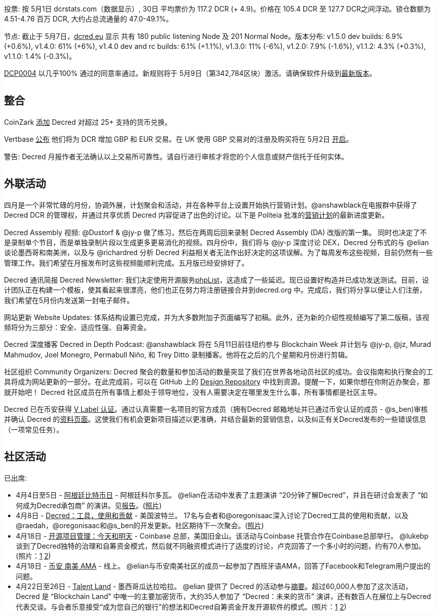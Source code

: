 投票: 按 5月1日 dcrstats.com（数据显示）, 30日 平均票价为 117.2 DCR (+ 4.9)。价格在 105.4 DCR 至 127.7 DCR之间浮动。锁仓数额为 4.51-4.76 百万 DCR, 大约占总流通量的 47.0-49.1%。

节点: 截止于 5月7日，[dcred.eu](https://dcred.eu/nodeStats) 显示 共有 180 public listening Node 及 201 Normal Node。版本分布: v1.5.0 dev builds: 6.9% (+0.6%), v1.4.0: 61% (+6%), v1.4.0 dev and rc builds: 6.1% (+1.1%), v1.3.0: 11% (-6%), v1.2.0: 7.9% (-1.6%), v1.1.2: 4.3% (+0.3%), v1.1.0: 1.4% (-0.3%)。

[DCP0004](https://github.com/decred/dcps/blob/master/dcp-0004/dcp-0004.mediawiki) 以几乎100% 通过的同意率通过。新规则将于 5月9日（第342,784区块）激活。请确保软件升级到[最新版本](https://decred.org/downloads/)。

## 整合

CoinZark [添加](https://twitter.com/coinzark/status/1114888240857849862) Decred 对超过 25+ 支持的货币兑换。

Vertbase [公布](https://twitter.com/vertbase/status/1119226866311757829) 他们将为 DCR 增加 GBP 和 EUR 交易。在 UK 使用 GBP 交易对的注册及购买将在 5月2日 [开启](https://twitter.com/vertbase/status/1123998203689484291)。

警告: Decred 月报作者无法确认以上交易所可靠性。请自行进行审核才将您的个人信息或财产信托于任何实体。

## 外联活动

四月是一个非常忙碌的月份，协调外展，计划聚会和活动，并在各种平台上设置开始执行营销计划。@anshawblack在电报群中获得了 Decred DCR 的管理权，并通过共享优质 Decred 内容促进了出色的讨论。以下是 Politeia 批准的[营销计划](https://proposals.decred.org/proposals/c84a76685e4437a15760033725044a15ad832f68f9d123eb837337060a09f86e)的最新进度更新。

Decred Assembly 视频: @Dustorf & @jy-p 做了练习，然后在两周后回来录制 Decred Assembly (DA) 改版的第一集。 同时也决定了不是录制单个节目，而是单独录制片段以生成更多更易消化的视频。四月份中，我们将与 @jy-p 深度讨论 DEX，Decred 分布式的与 @elian 谈论墨西哥和南美洲，以及与 @richardred 分析 Decred 利益相关者无法作出好决定的这项误解。为了每周发布这些视频，目前仍然有一些管理工作。我们希望在月报发布时这些视频能顺利完成。五月版已经安排好了。

Decred 通讯简报 Decred Newsletter: 我们决定使用开源服务[phpList](https://www.phplist.org/)，这造成了一些延迟。现已设置好构造并已成功发送测试。目前，设计团队正在构建一个模板，使其看起来很漂亮，他们也正在努力将注册链接合并到decred.org 中。完成后，我们将分享以便让人们注册，我们希望在5月份内发送第一封电子邮件。

网站更新 Website Updates: 体系结构设置已完成，并为大多数附加子页面编写了初稿。此外，还为新的介绍性视频编写了第二版稿，该视频将分为三部分：安全、适应性强、自筹资金。

Decred 深度播客 Decred in Depth Podcast: @anshawblack 将在 5月11日前往纽约参与 Blockchain Week 并计划与 @jy-p, @jz, Murad Mahmudov, Joel Monegro, Permabull Niño, 和 Trey Ditto 录制播客。他将在之后的几个星期和月份进行剪辑。

社区组织 Community Organizers: Decred 聚会的数量和参加活动的数量突显了我们在世界各地动员社区的成功。会议指南和执行聚会的工具将成为网站更新的一部分。在此完成前，可以在 GitHub 上的 [Design Repository](https://github.com/decred/dcrdesign/releases) 中找到资源。提醒一下，如果你想在你附近办聚会，那就开始吧！ Decred 社区成员在所有事情上都处于领导地位，没有人需要决定在哪里发生什么事，所有事情都是社区主导。

Decred 已在币安获得 [V Label 认证](https://medium.com/binanceexchange/binance-infos-v-label-verification-f3506f64b292)。通过认真需要一名项目的官方成员（拥有Decred 邮箱地址并已通过币安认证的成员 - @s\_ben)审核并确认 Decred 的[资料页面](https://info.binance.com/en/currencies/decred)。这使我们有机会更新项目描述以更准确，并结合最新的营销信息，以及纠正有关Decred发布的一些错误信息（一项常见任务）。

## 社区活动

已出席:

* 4月4日至5日 -  [阿根廷比特币日](https://www.eventbrite.com.ar/e/bitcoinday-cor-ciudad-de-cordoba-tickets-57550681638) - 阿根廷科尔多瓦。 @elian在活动中发表了主题演讲 “20分钟了解Decred”，并且在研讨会发表了 “如何成为Decred承包商” 的演讲。见[报告](https://decredcommunity.org/events/bitcoinday-argentina)。([照片](https://twitter.com/elianhuesca/status/1114571807649148928))
* 4月8日 -  [Decred：工具，使用和贡献](https://www.meetup.com/decredpdx/events/260098916/) - 美国波特兰。 17名与会者和@oregonisaac深入讨论了Decred工具的使用和贡献，以及@raedah，@oregonisaac和@s\_ben的开发更新。社区期待下一次聚会。([照片](https://twitter.com/DecredPdx/status/1115734111174291456))
* 4月18日 -  [开源项目管理：今天和明天](https://www.meetup.com/San-Francisco-Decred-Meetup/events/260046546/) -  Coinbase 总部，美国旧金山。该活动与Coinbase 托管合作在Coinbase总部举行。 @lukebp谈到了Decred独特的治理和自筹资金模式，然后就不同融资模式进行了适度的讨论，卢克回答了一个多小时的问题，约有70人参加。(照片：[1](https://twitter.com/liz_bagot/status/1119098216165695495) [2](https://twitter.com/LarissaBundziak/status/1119340380187529216))
* 4月18日 -  [币安 南美 AMA](https://twitter.com/binance/status/1118883131799400449) - 线上。 @elian与币安南美社区的成员一起参加了西班牙语AMA，回答了Facebook和Telegram用户提出的问题。
* 4月22日至26日 -  [Talent Land](https://www.talent-land.mx/) - 墨西哥瓜达拉哈拉。 @elian 提供了 Decred 的活动参与[摘要](https://matrix.to/#/!aNPTuiryMFmdMQWUzb:decred.org/$155690701035573YcsMH:matrix.org)。超过60,000人参加了这次活动，Decred 是 “Blockchain Land” 中唯一的主要加密货币，大约35人参加了 “Decred：未来的货币” 演讲，还有数百人在展位上与Decred代表交谈。与会者乐意接受“成为您自己的银行”的想法和Decred自筹资金开发开源软件的模式。(照片：[1](https://twitter.com/elianhuesca/status/1121243105276125184) [2](https://twitter.com/victorarubin/status/1121169425011494913))